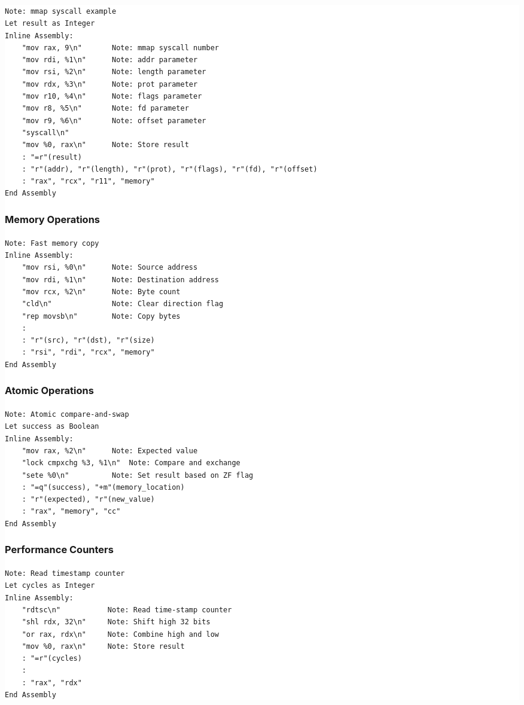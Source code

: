 ```runa
Note: mmap syscall example
Let result as Integer
Inline Assembly:
    "mov rax, 9\n"       Note: mmap syscall number
    "mov rdi, %1\n"      Note: addr parameter
    "mov rsi, %2\n"      Note: length parameter  
    "mov rdx, %3\n"      Note: prot parameter
    "mov r10, %4\n"      Note: flags parameter
    "mov r8, %5\n"       Note: fd parameter
    "mov r9, %6\n"       Note: offset parameter
    "syscall\n"
    "mov %0, rax\n"      Note: Store result
    : "=r"(result)
    : "r"(addr), "r"(length), "r"(prot), "r"(flags), "r"(fd), "r"(offset)
    : "rax", "rcx", "r11", "memory"
End Assembly
```

### Memory Operations

```runa
Note: Fast memory copy
Inline Assembly:
    "mov rsi, %0\n"      Note: Source address
    "mov rdi, %1\n"      Note: Destination address
    "mov rcx, %2\n"      Note: Byte count
    "cld\n"              Note: Clear direction flag
    "rep movsb\n"        Note: Copy bytes
    :
    : "r"(src), "r"(dst), "r"(size)
    : "rsi", "rdi", "rcx", "memory"
End Assembly
```

### Atomic Operations

```runa
Note: Atomic compare-and-swap
Let success as Boolean
Inline Assembly:
    "mov rax, %2\n"      Note: Expected value
    "lock cmpxchg %3, %1\n"  Note: Compare and exchange
    "sete %0\n"          Note: Set result based on ZF flag
    : "=q"(success), "+m"(memory_location)
    : "r"(expected), "r"(new_value)
    : "rax", "memory", "cc"
End Assembly
```

### Performance Counters

```runa
Note: Read timestamp counter  
Let cycles as Integer
Inline Assembly:
    "rdtsc\n"           Note: Read time-stamp counter
    "shl rdx, 32\n"     Note: Shift high 32 bits
    "or rax, rdx\n"     Note: Combine high and low
    "mov %0, rax\n"     Note: Store result
    : "=r"(cycles)
    :
    : "rax", "rdx"
End Assembly
```
